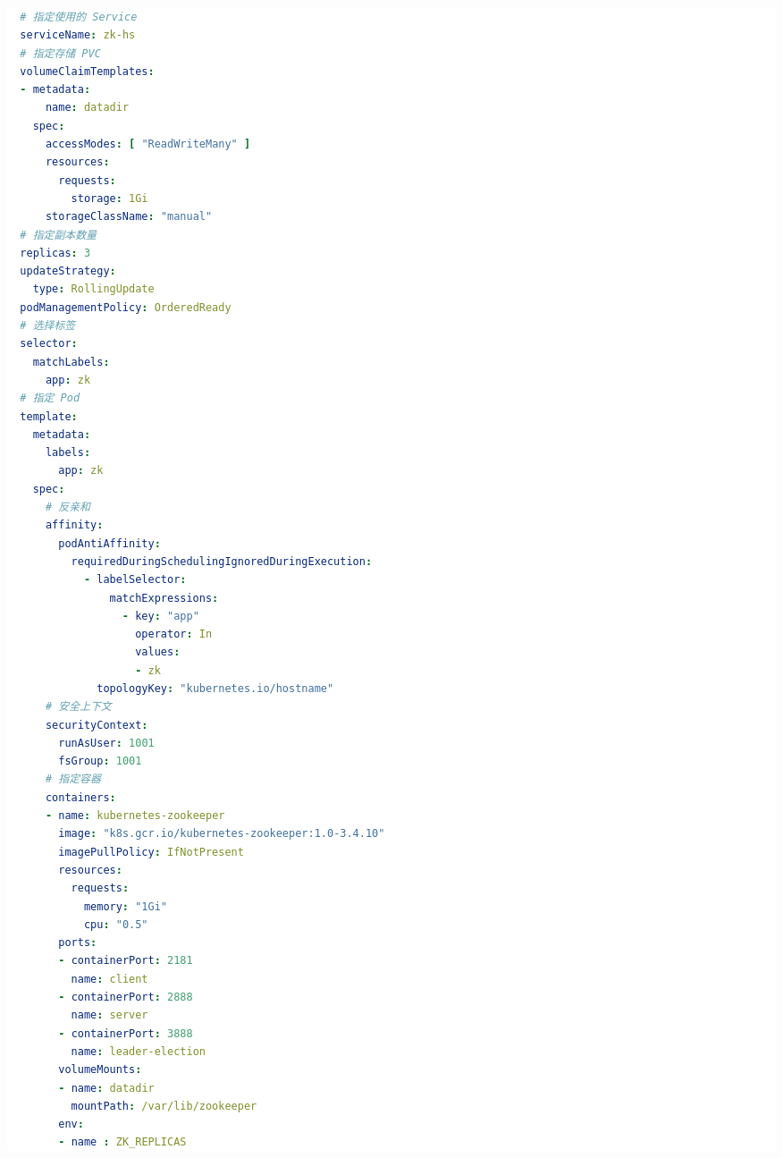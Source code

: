 ```yaml
  # 指定使用的 Service
  serviceName: zk-hs
  # 指定存储 PVC
  volumeClaimTemplates:
  - metadata:
      name: datadir
    spec:
      accessModes: [ "ReadWriteMany" ]
      resources:
        requests:
          storage: 1Gi
      storageClassName: "manual"
  # 指定副本数量
  replicas: 3
  updateStrategy:
    type: RollingUpdate
  podManagementPolicy: OrderedReady
  # 选择标签
  selector:
    matchLabels:
      app: zk
  # 指定 Pod
  template:
    metadata:
      labels:
        app: zk
    spec:
      # 反亲和
      affinity:
        podAntiAffinity:
          requiredDuringSchedulingIgnoredDuringExecution:
            - labelSelector:
                matchExpressions:
                  - key: "app"
                    operator: In
                    values:
                    - zk
              topologyKey: "kubernetes.io/hostname"
      # 安全上下文
      securityContext:
        runAsUser: 1001
        fsGroup: 1001
      # 指定容器
      containers:
      - name: kubernetes-zookeeper
        image: "k8s.gcr.io/kubernetes-zookeeper:1.0-3.4.10"
        imagePullPolicy: IfNotPresent
        resources:
          requests:
            memory: "1Gi"
            cpu: "0.5"
        ports:
        - containerPort: 2181
          name: client
        - containerPort: 2888
          name: server
        - containerPort: 3888
          name: leader-election
        volumeMounts:
        - name: datadir
          mountPath: /var/lib/zookeeper
        env:
        - name : ZK_REPLICAS
```